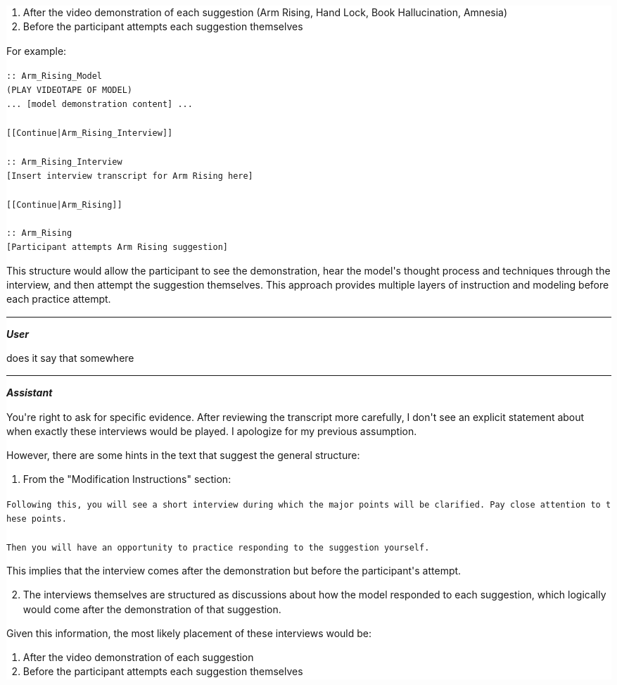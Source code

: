 1. After the video demonstration of each suggestion (Arm Rising, Hand Lock, Book Hallucination, Amnesia)
2. Before the participant attempts each suggestion themselves

For example:

```twine
:: Arm_Rising_Model
(PLAY VIDEOTAPE OF MODEL)
... [model demonstration content] ...

[[Continue|Arm_Rising_Interview]]

:: Arm_Rising_Interview
[Insert interview transcript for Arm Rising here]

[[Continue|Arm_Rising]]

:: Arm_Rising
[Participant attempts Arm Rising suggestion]
```

This structure would allow the participant to see the demonstration, hear the model's thought process and techniques through the interview, and then attempt the suggestion themselves. This approach provides multiple layers of instruction and modeling before each practice attempt.

---

_**User**_

does it say that somewhere

---

_**Assistant**_

You're right to ask for specific evidence. After reviewing the transcript more carefully, I don't see an explicit statement about when exactly these interviews would be played. I apologize for my previous assumption.

However, there are some hints in the text that suggest the general structure:

1. From the "Modification Instructions" section:

```
Following this, you will see a short interview during which the major points will be clarified. Pay close attention to these points.

Then you will have an opportunity to practice responding to the suggestion yourself.
```

This implies that the interview comes after the demonstration but before the participant's attempt.

2. The interviews themselves are structured as discussions about how the model responded to each suggestion, which logically would come after the demonstration of that suggestion.

Given this information, the most likely placement of these interviews would be:

1. After the video demonstration of each suggestion
2. Before the participant attempts each suggestion themselves
